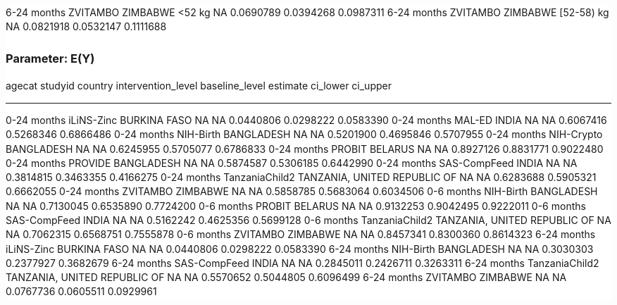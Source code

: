 6-24 months   ZVITAMBO         ZIMBABWE                       <52 kg               NA                0.0690789   0.0394268   0.0987311
6-24 months   ZVITAMBO         ZIMBABWE                       [52-58) kg           NA                0.0821918   0.0532147   0.1111688


### Parameter: E(Y)


agecat        studyid          country                        intervention_level   baseline_level     estimate    ci_lower    ci_upper
------------  ---------------  -----------------------------  -------------------  ---------------  ----------  ----------  ----------
0-24 months   iLiNS-Zinc       BURKINA FASO                   NA                   NA                0.0440806   0.0298222   0.0583390
0-24 months   MAL-ED           INDIA                          NA                   NA                0.6067416   0.5268346   0.6866486
0-24 months   NIH-Birth        BANGLADESH                     NA                   NA                0.5201900   0.4695846   0.5707955
0-24 months   NIH-Crypto       BANGLADESH                     NA                   NA                0.6245955   0.5705077   0.6786833
0-24 months   PROBIT           BELARUS                        NA                   NA                0.8927126   0.8831771   0.9022480
0-24 months   PROVIDE          BANGLADESH                     NA                   NA                0.5874587   0.5306185   0.6442990
0-24 months   SAS-CompFeed     INDIA                          NA                   NA                0.3814815   0.3463355   0.4166275
0-24 months   TanzaniaChild2   TANZANIA, UNITED REPUBLIC OF   NA                   NA                0.6283688   0.5905321   0.6662055
0-24 months   ZVITAMBO         ZIMBABWE                       NA                   NA                0.5858785   0.5683064   0.6034506
0-6 months    NIH-Birth        BANGLADESH                     NA                   NA                0.7130045   0.6535890   0.7724200
0-6 months    PROBIT           BELARUS                        NA                   NA                0.9132253   0.9042495   0.9222011
0-6 months    SAS-CompFeed     INDIA                          NA                   NA                0.5162242   0.4625356   0.5699128
0-6 months    TanzaniaChild2   TANZANIA, UNITED REPUBLIC OF   NA                   NA                0.7062315   0.6568751   0.7555878
0-6 months    ZVITAMBO         ZIMBABWE                       NA                   NA                0.8457341   0.8300360   0.8614323
6-24 months   iLiNS-Zinc       BURKINA FASO                   NA                   NA                0.0440806   0.0298222   0.0583390
6-24 months   NIH-Birth        BANGLADESH                     NA                   NA                0.3030303   0.2377927   0.3682679
6-24 months   SAS-CompFeed     INDIA                          NA                   NA                0.2845011   0.2426711   0.3263311
6-24 months   TanzaniaChild2   TANZANIA, UNITED REPUBLIC OF   NA                   NA                0.5570652   0.5044805   0.6096499
6-24 months   ZVITAMBO         ZIMBABWE                       NA                   NA                0.0767736   0.0605511   0.0929961

